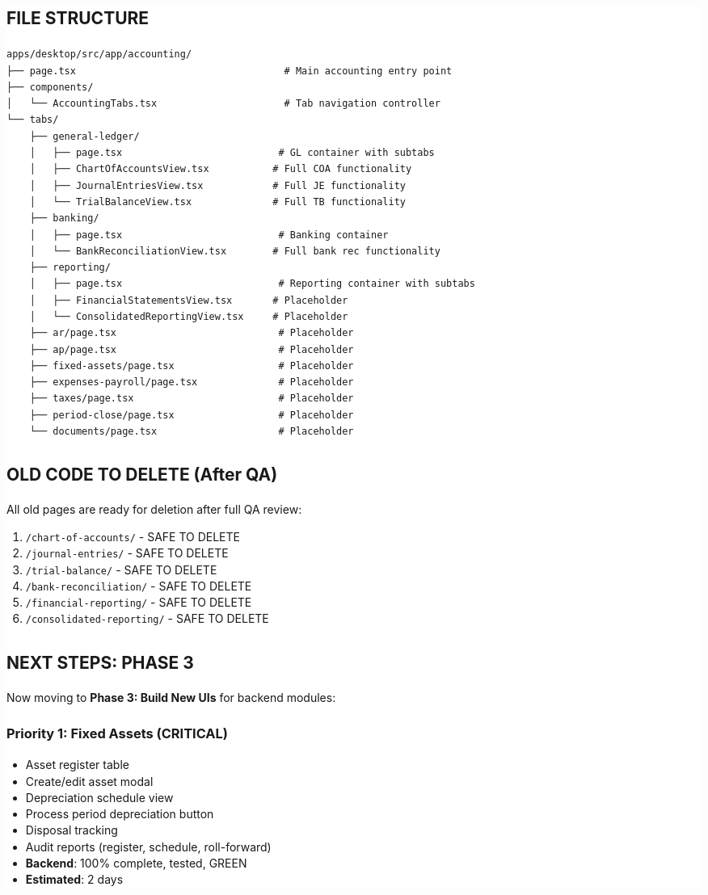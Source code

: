 ## FILE STRUCTURE

```
apps/desktop/src/app/accounting/
├── page.tsx                                    # Main accounting entry point
├── components/
│   └── AccountingTabs.tsx                      # Tab navigation controller
└── tabs/
    ├── general-ledger/
    │   ├── page.tsx                           # GL container with subtabs
    │   ├── ChartOfAccountsView.tsx           # Full COA functionality
    │   ├── JournalEntriesView.tsx            # Full JE functionality
    │   └── TrialBalanceView.tsx              # Full TB functionality
    ├── banking/
    │   ├── page.tsx                           # Banking container
    │   └── BankReconciliationView.tsx        # Full bank rec functionality
    ├── reporting/
    │   ├── page.tsx                           # Reporting container with subtabs
    │   ├── FinancialStatementsView.tsx       # Placeholder
    │   └── ConsolidatedReportingView.tsx     # Placeholder
    ├── ar/page.tsx                            # Placeholder
    ├── ap/page.tsx                            # Placeholder
    ├── fixed-assets/page.tsx                  # Placeholder
    ├── expenses-payroll/page.tsx              # Placeholder
    ├── taxes/page.tsx                         # Placeholder
    ├── period-close/page.tsx                  # Placeholder
    └── documents/page.tsx                     # Placeholder
```

## OLD CODE TO DELETE (After QA)

All old pages are ready for deletion after full QA review:
1. `/chart-of-accounts/` - SAFE TO DELETE
2. `/journal-entries/` - SAFE TO DELETE
3. `/trial-balance/` - SAFE TO DELETE
4. `/bank-reconciliation/` - SAFE TO DELETE
5. `/financial-reporting/` - SAFE TO DELETE
6. `/consolidated-reporting/` - SAFE TO DELETE

## NEXT STEPS: PHASE 3

Now moving to **Phase 3: Build New UIs** for backend modules:

### Priority 1: Fixed Assets (CRITICAL)
- Asset register table
- Create/edit asset modal
- Depreciation schedule view
- Process period depreciation button
- Disposal tracking
- Audit reports (register, schedule, roll-forward)
- **Backend**: 100% complete, tested, GREEN
- **Estimated**: 2 days
